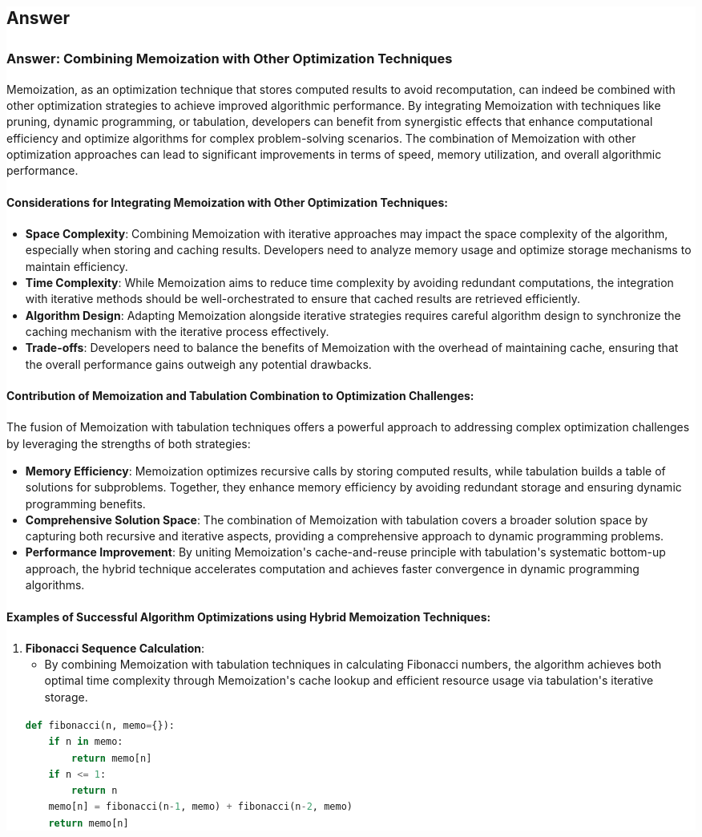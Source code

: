 



## Answer
### Answer: Combining Memoization with Other Optimization Techniques

Memoization, as an optimization technique that stores computed results to avoid recomputation, can indeed be combined with other optimization strategies to achieve improved algorithmic performance. By integrating Memoization with techniques like pruning, dynamic programming, or tabulation, developers can benefit from synergistic effects that enhance computational efficiency and optimize algorithms for complex problem-solving scenarios. The combination of Memoization with other optimization approaches can lead to significant improvements in terms of speed, memory utilization, and overall algorithmic performance.

#### Considerations for Integrating Memoization with Other Optimization Techniques:
- **Space Complexity**: Combining Memoization with iterative approaches may impact the space complexity of the algorithm, especially when storing and caching results. Developers need to analyze memory usage and optimize storage mechanisms to maintain efficiency.
- **Time Complexity**: While Memoization aims to reduce time complexity by avoiding redundant computations, the integration with iterative methods should be well-orchestrated to ensure that cached results are retrieved efficiently.
- **Algorithm Design**: Adapting Memoization alongside iterative strategies requires careful algorithm design to synchronize the caching mechanism with the iterative process effectively.
- **Trade-offs**: Developers need to balance the benefits of Memoization with the overhead of maintaining cache, ensuring that the overall performance gains outweigh any potential drawbacks.

#### Contribution of Memoization and Tabulation Combination to Optimization Challenges:
The fusion of Memoization with tabulation techniques offers a powerful approach to addressing complex optimization challenges by leveraging the strengths of both strategies:
- **Memory Efficiency**: Memoization optimizes recursive calls by storing computed results, while tabulation builds a table of solutions for subproblems. Together, they enhance memory efficiency by avoiding redundant storage and ensuring dynamic programming benefits.
- **Comprehensive Solution Space**: The combination of Memoization with tabulation covers a broader solution space by capturing both recursive and iterative aspects, providing a comprehensive approach to dynamic programming problems.
- **Performance Improvement**: By uniting Memoization's cache-and-reuse principle with tabulation's systematic bottom-up approach, the hybrid technique accelerates computation and achieves faster convergence in dynamic programming algorithms.

#### Examples of Successful Algorithm Optimizations using Hybrid Memoization Techniques:
1. **Fibonacci Sequence Calculation**:
    - By combining Memoization with tabulation techniques in calculating Fibonacci numbers, the algorithm achieves both optimal time complexity through Memoization's cache lookup and efficient resource usage via tabulation's iterative storage.
    ```python
    def fibonacci(n, memo={}):
        if n in memo:
            return memo[n]
        if n <= 1:
            return n
        memo[n] = fibonacci(n-1, memo) + fibonacci(n-2, memo)
        return memo[n]
    ```
